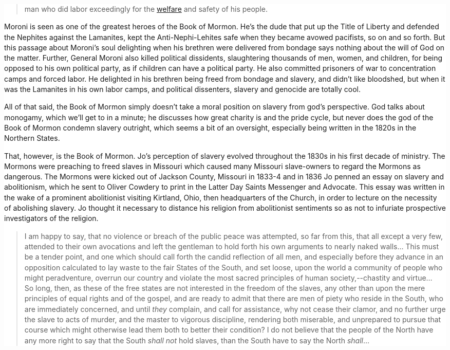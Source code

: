 > man who did labor exceedingly for
> the [welfare](https://www.churchofjesuschrist.org/study/scriptures/bofm/alma/48.11?lang=eng&clang=eng#note12a) and
> safety of his people.

Moroni is seen as one of the greatest heroes of the Book of Mormon. He’s
the dude that put up the Title of Liberty and defended the Nephites
against the Lamanites, kept the Anti-Nephi-Lehites safe when they became
avowed pacifists, so on and so forth. But this passage about Moroni’s
soul delighting when his brethren were delivered from bondage says
nothing about the will of God on the matter. Further, General Moroni
also killed political dissidents, slaughtering thousands of men, women,
and children, for being opposed to his own political party, as if
children can have a political party. He also committed prisoners of war
to concentration camps and forced labor. He delighted in his brethren
being freed from bondage and slavery, and didn’t like bloodshed, but
when it was the Lamanites in his own labor camps, and political
dissenters, slavery and genocide are totally cool.

All of that said, the Book of Mormon simply doesn’t take a moral
position on slavery from god’s perspective. God talks about monogamy,
which we’ll get to in a minute; he discusses how great charity is and
the pride cycle, but never does the god of the Book of Mormon condemn
slavery outright, which seems a bit of an oversight, especially being
written in the 1820s in the Northern States.

That, however, is the Book of Mormon. Jo’s perception of slavery evolved
throughout the 1830s in his first decade of ministry. The Mormons were
preaching to freed slaves in Missouri which caused many Missouri
slave-owners to regard the Mormons as dangerous. The Mormons were kicked
out of Jackson County, Missouri in 1833-4 and in 1836 Jo penned an essay
on slavery and abolitionism, which he sent to Oliver Cowdery to print in
the Latter Day Saints Messenger and Advocate. This essay was written in
the wake of a prominent abolitionist visiting Kirtland, Ohio, then
headquarters of the Church, in order to lecture on the necessity of
abolishing slavery. Jo thought it necessary to distance his religion
from abolitionist sentiments so as not to infuriate prospective
investigators of the religion.

> I am happy to say, that no violence or breach of the public peace was
> attempted, so far from this, that all except a very few, attended to
> their own avocations and left the gentleman to hold forth his own
> arguments to nearly naked walls… This must be a tender point, and one
> which should call forth the candid reflection of all men, and
> especially before they advance in an opposition calculated to lay
> waste to the fair States of the South, and set loose, upon the world a
> community of people who might peradventure, overrun our country and
> violate the most sacred principles of human society,--chastity and
> virtue…  
> So long, then, as these of the free states are not interested in the
> freedom of the slaves, any other than upon the mere principles of
> equal rights and of the gospel, and are ready to admit that there are
> men of piety who reside in the South, who are immediately concerned,
> and until *they* complain, and call for assistance, why not cease
> their clamor, and no further urge the slave to acts of murder, and the
> master to vigorous discipline, rendering both miserable, and
> unprepared to pursue that course which might otherwise lead them both
> to better their condition? I do not believe that the people of the
> North have any more right to say that the South *shall not* hold
> slaves, than the South have to say the North *shall*…
